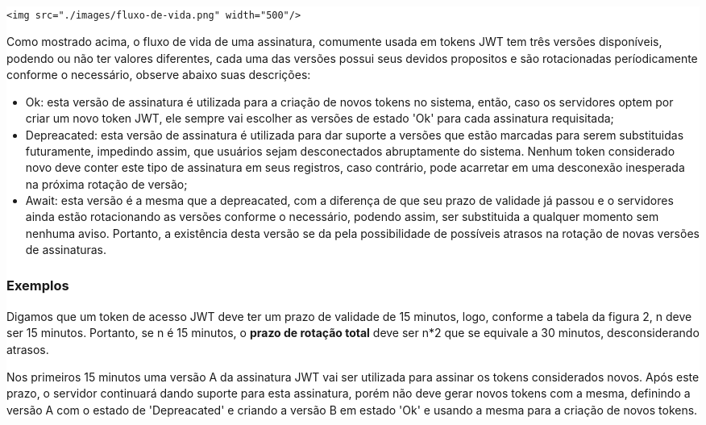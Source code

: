     <img src="./images/fluxo-de-vida.png" width="500"/>
</p>

Como mostrado acima, o fluxo de vida de uma assinatura, comumente usada em tokens JWT tem três versões disponíveis, podendo ou não ter valores diferentes, cada uma das versões possui seus devidos propositos e são rotacionadas períodicamente conforme o necessário, observe abaixo suas descrições:
- Ok: esta versão de assinatura é utilizada para a criação de novos tokens no sistema, então, caso os servidores optem por criar um novo token JWT, ele sempre vai escolher as versões de estado 'Ok' para cada assinatura requisitada;
- Depreacated: esta versão de assinatura é utilizada para dar suporte a versões que estão marcadas para serem substituidas futuramente, impedindo assim, que usuários sejam desconectados abruptamente do sistema. Nenhum token considerado novo deve conter este tipo de assinatura em seus registros, caso contrário, pode acarretar em uma desconexão inesperada na próxima rotação de versão;
- Await: esta versão é a mesma que a depreacated, com a diferença de que seu prazo de validade já passou e o servidores ainda estão rotacionando as versões conforme o necessário, podendo assim, ser substituida a qualquer momento sem nenhuma aviso. Portanto, a existência desta versão se da pela possibilidade de possíveis atrasos na rotação de novas versões de assinaturas.

### Exemplos
Digamos que um token de acesso JWT deve ter um prazo de validade de 15 minutos, logo, conforme a tabela da figura 2, n deve ser 15 minutos. Portanto, se n é 15 minutos, o **prazo de rotação total** deve ser n*2 que se equivale a 30 minutos, desconsiderando atrasos. 

Nos primeiros 15 minutos uma versão A da assinatura JWT vai ser utilizada para assinar os tokens considerados novos. Após este prazo, o servidor continuará dando suporte para esta assinatura, porém não deve gerar novos tokens com a mesma, definindo a versão A com o estado de 'Depreacated' e criando a versão B em estado 'Ok' e usando a mesma para a criação de novos tokens.
